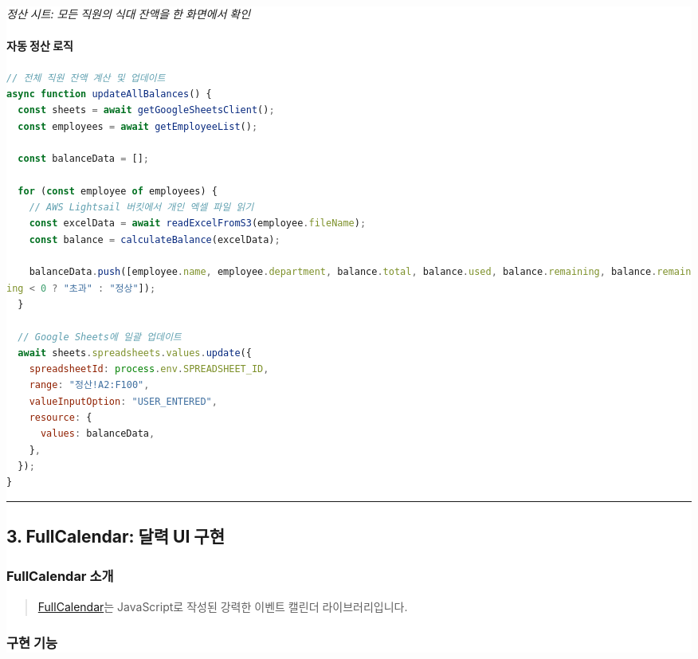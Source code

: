 _정산 시트: 모든 직원의 식대 잔액을 한 화면에서 확인_

#### 자동 정산 로직

```javascript
// 전체 직원 잔액 계산 및 업데이트
async function updateAllBalances() {
  const sheets = await getGoogleSheetsClient();
  const employees = await getEmployeeList();

  const balanceData = [];

  for (const employee of employees) {
    // AWS Lightsail 버킷에서 개인 엑셀 파일 읽기
    const excelData = await readExcelFromS3(employee.fileName);
    const balance = calculateBalance(excelData);

    balanceData.push([employee.name, employee.department, balance.total, balance.used, balance.remaining, balance.remaining < 0 ? "초과" : "정상"]);
  }

  // Google Sheets에 일괄 업데이트
  await sheets.spreadsheets.values.update({
    spreadsheetId: process.env.SPREADSHEET_ID,
    range: "정산!A2:F100",
    valueInputOption: "USER_ENTERED",
    resource: {
      values: balanceData,
    },
  });
}
```

---

## 3. FullCalendar: 달력 UI 구현

### FullCalendar 소개

> [FullCalendar](https://fullcalendar.io/)는 JavaScript로 작성된 강력한 이벤트 캘린더 라이브러리입니다.

### 구현 기능
